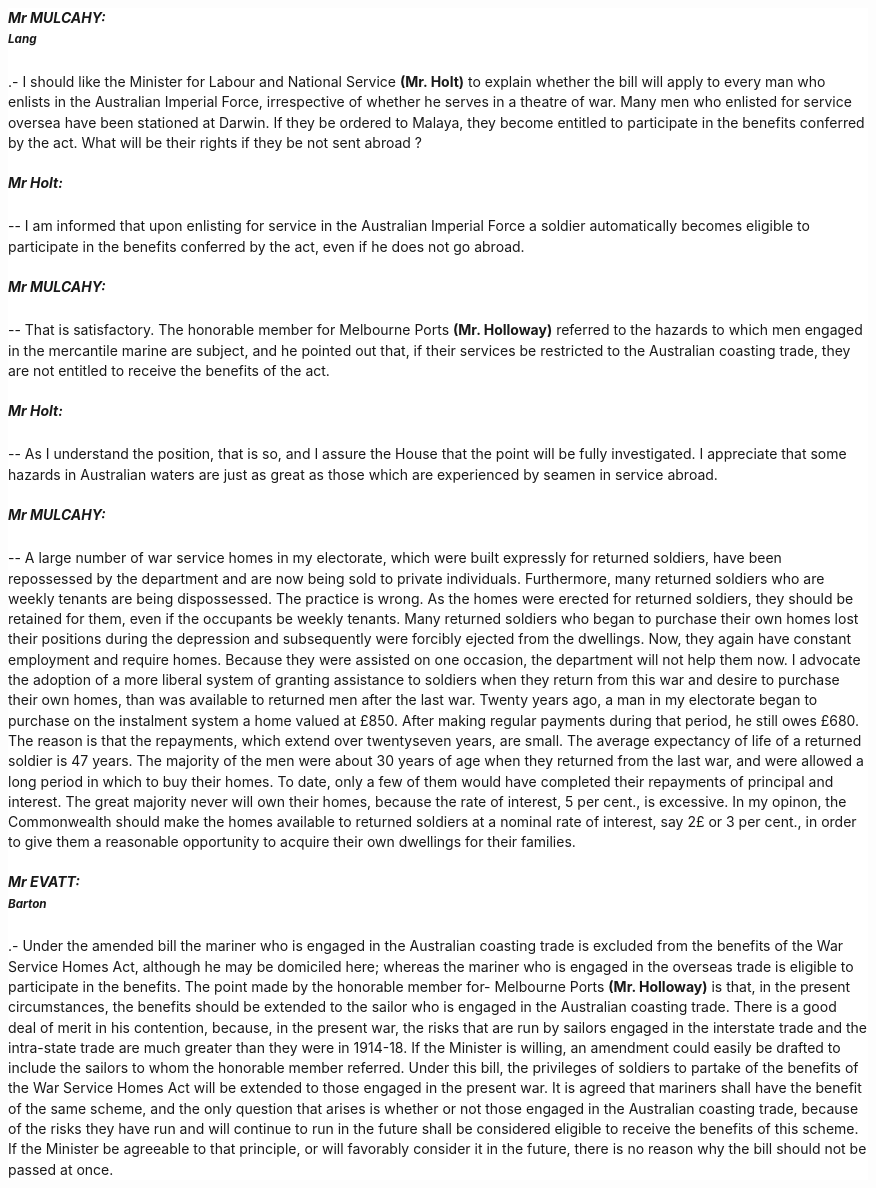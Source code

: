 ##### Mr MULCAHY:<br><small class="text-muted">Lang</small>

.- I should like the Minister for Labour and National Service  **(Mr. Holt)**  to explain whether the bill will apply to every man who enlists in the Australian Imperial Force, irrespective of whether he serves in a theatre of war. Many men who enlisted for service oversea have been stationed at Darwin. If they be ordered to Malaya, they become entitled to participate in the benefits conferred by the act. What will be their rights if they be not sent abroad ? 

##### Mr Holt:

--  I am informed that upon enlisting for service in the Australian Imperial Force a soldier automatically becomes eligible to participate in the benefits conferred by the act, even if he does not go abroad. 

##### Mr MULCAHY:

-- That is satisfactory. The honorable member for Melbourne Ports  **(Mr. Holloway)**  referred to the hazards to which men engaged in the mercantile marine are subject, and he pointed out that, if their services be restricted to the Australian coasting trade, they are not entitled to receive the benefits of the act. 

##### Mr Holt:

--  As I understand the position, that is so, and I assure the House that the point will be fully investigated. I appreciate that some hazards in Australian waters are just as great as those which are experienced by seamen in service abroad. 

##### Mr MULCAHY:

-- A large number of war service homes in my electorate, which were built expressly for returned soldiers, have been repossessed by the department and are now being sold to private individuals. Furthermore, many returned soldiers who are weekly tenants are being dispossessed. The practice is wrong. As the homes were erected for returned soldiers, they should be retained for them, even if the occupants be weekly tenants. Many returned soldiers who began to purchase their own homes lost their positions during the depression and subsequently were forcibly ejected from the dwellings. Now, they again have constant employment and require homes. Because they were assisted on one occasion, the department will not help them now. I advocate the adoption of a more liberal system of granting assistance to soldiers when they return from this war and desire to purchase their own homes, than was available to returned men after the last war. Twenty years ago, a man in my electorate began to purchase on the instalment system a home valued at £850. After making regular payments during that period, he still owes £680. The reason is that the repayments, which extend over twentyseven years, are small. The average expectancy of life of a returned soldier is 47 years. The majority of the men were about 30 years of age when they returned from the last war, and were allowed a long period in which to buy their homes. To date, only a few of them would have completed their repayments of principal and interest. The great majority never will own their homes, because the rate of interest, 5 per cent., is excessive. In my opinon, the Commonwealth should make the homes available to returned soldiers at a nominal rate of interest, say 2£ or 3 per cent., in order to give them a reasonable opportunity to acquire their own dwellings for their families. 

##### Mr EVATT:<br><small class="text-muted">Barton</small>

.- Under the amended bill the mariner who is engaged in the Australian coasting trade is excluded from the benefits of the War Service Homes Act, although he may be domiciled here; whereas the mariner who is engaged in the overseas trade is eligible to participate in the benefits. The point made by the honorable member for- Melbourne Ports  **(Mr. Holloway)**  is that, in the present circumstances, the benefits should be extended to the sailor who is engaged in the Australian coasting trade. There is a good deal of merit in his contention, because, in the present war, the risks that are run by sailors engaged in the interstate trade and the intra-state trade are much greater than they were in 1914-18. If the Minister is willing, an amendment could easily be drafted to include the sailors to whom the honorable member referred. Under this bill, the privileges of soldiers to partake of the benefits of the War Service Homes Act will be extended to those engaged in the present war. It is agreed that mariners shall have the benefit of the same scheme, and the only question that arises is whether or not those engaged in the Australian coasting trade, because of the risks they have run and will continue to run in the future shall be considered eligible to receive the benefits of this scheme. If the Minister be agreeable to that principle, or will favorably consider it in the future, there is no reason why the bill should not be passed at once. 
